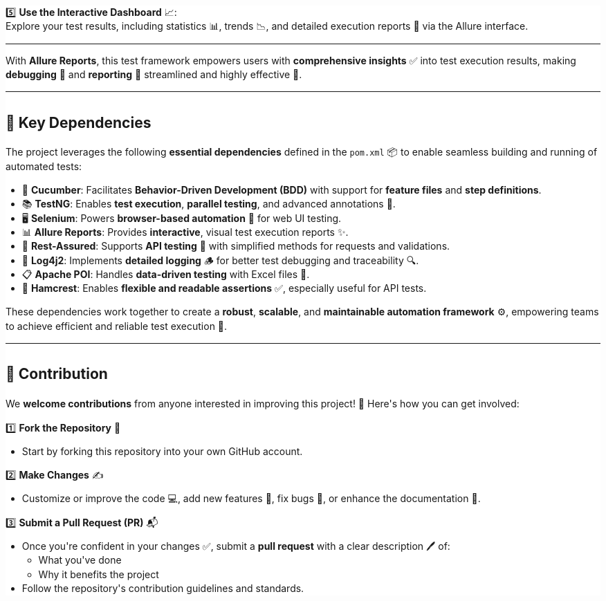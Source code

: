 5️⃣ **Use the Interactive Dashboard** 📈:  
Explore your test results, including statistics 📊, trends 📉, and detailed execution reports 📝 via the Allure interface.

---

With **Allure Reports**, this test framework empowers users with **comprehensive insights** ✅ into test execution
results, making **debugging** 🐞 and **reporting** 🔎 streamlined and highly effective 🚀.

---

## 🔑 Key Dependencies

The project leverages the following **essential dependencies** defined in the `pom.xml` 📦 to enable seamless building
and running of automated tests:

- 🥒 **Cucumber**: Facilitates **Behavior-Driven Development (BDD)** with support for **feature files** and **step
  definitions**.
- 📚 **TestNG**: Enables **test execution**, **parallel testing**, and advanced annotations 🎯.
- 🖥️ **Selenium**: Powers **browser-based automation** 🔄 for web UI testing.
- 📊 **Allure Reports**: Provides **interactive**, visual test execution reports ✨.
- 📡 **Rest-Assured**: Supports **API testing** 🔄 with simplified methods for requests and validations.
- 📝 **Log4j2**: Implements **detailed logging** 🪵 for better test debugging and traceability 🔍.
- 📋 **Apache POI**: Handles **data-driven testing** with Excel files 🧮.
- 🧩 **Hamcrest**: Enables **flexible and readable assertions** ✅, especially useful for API tests.

These dependencies work together to create a **robust**, **scalable**, and **maintainable automation framework** ⚙️,
empowering teams to achieve efficient and reliable test execution 🚀.

---

## 🤝 Contribution

We **welcome contributions** from anyone interested in improving this project! 🚀 Here's how you can get involved:

1️⃣ **Fork the Repository** 🍴

- Start by forking this repository into your own GitHub account.

2️⃣ **Make Changes** ✍️

- Customize or improve the code 💻, add new features 🌟, fix bugs 🐞, or enhance the documentation 📝.

3️⃣ **Submit a Pull Request (PR)** 📬

- Once you're confident in your changes ✅, submit a **pull request** with a clear description 🖊️ of:
  - What you've done
  - Why it benefits the project
- Follow the repository's contribution guidelines and standards.

